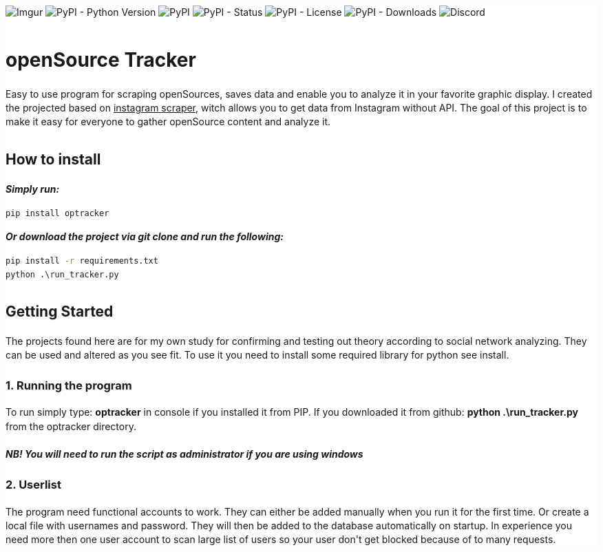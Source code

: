 
![Imgur](https://i.imgur.com/YpzZFfg.png)
![PyPI - Python Version](https://img.shields.io/pypi/pyversions/optracker)
![PyPI](https://img.shields.io/pypi/v/optracker)
![PyPI - Status](https://img.shields.io/pypi/status/optracker)
![PyPI - License](https://img.shields.io/pypi/l/optracker)
![PyPI - Downloads](https://img.shields.io/pypi/dm/optracker)
![Discord](https://img.shields.io/discord/633751704868749322)


# openSource Tracker
Easy to use program for scraping openSources, saves data and enable you to analyze it in your favorite graphic display. I created the projected based on <a href="https://github.com/realsirjoe/instagram-scraper">instagram scraper</a>, witch allows you to get data from Instagram without API. The goal of this project is to make it easy for everyone to gather openSource content and analyze it.



## How to install
***Simply run:***
```cmd
pip install optracker
```

***Or download the project via git clone and run the following:***
```cmd
pip install -r requirements.txt
python .\run_tracker.py
```

## Getting Started
The projects found here are for my own study for confirming and testing out theory according to social network analyzing. They can be used and altered as you see fit. To use it you need to install some required library for python see install.

### 1. Running the program
To run simply type: **optracker** in console if you installed it from PIP. If you downloaded it from github: **python .\run_tracker.py** from the optracker directory.<br />
<br />
***NB! You will need to run the script as administrator if you are using windows***

### 2. Userlist
The program need functional accounts to work. They can either be added manually when you run it for the first time. Or create a local file with usernames and password. They will then be added to the database automatically on startup. In experience you need more then one user account to scan large list of users so your user don't get blocked because of to many requests.
